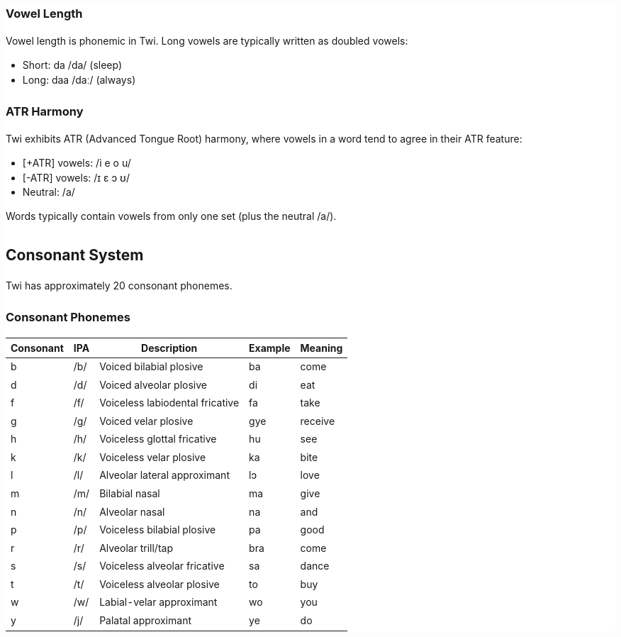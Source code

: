 ### Vowel Length

Vowel length is phonemic in Twi. Long vowels are typically written as doubled vowels:

- Short: da /da/ (sleep)
- Long: daa /daː/ (always)

### ATR Harmony

Twi exhibits ATR (Advanced Tongue Root) harmony, where vowels in a word tend to agree in their ATR feature:

- [+ATR] vowels: /i e o u/
- [-ATR] vowels: /ɪ ɛ ɔ ʊ/
- Neutral: /a/

Words typically contain vowels from only one set (plus the neutral /a/).

## Consonant System

Twi has approximately 20 consonant phonemes.

### Consonant Phonemes

| Consonant | IPA | Description | Example | Meaning |
|-----------|-----|-------------|---------|---------|
| b | /b/ | Voiced bilabial plosive | ba | come |
| d | /d/ | Voiced alveolar plosive | di | eat |
| f | /f/ | Voiceless labiodental fricative | fa | take |
| g | /g/ | Voiced velar plosive | gye | receive |
| h | /h/ | Voiceless glottal fricative | hu | see |
| k | /k/ | Voiceless velar plosive | ka | bite |
| l | /l/ | Alveolar lateral approximant | lɔ | love |
| m | /m/ | Bilabial nasal | ma | give |
| n | /n/ | Alveolar nasal | na | and |
| p | /p/ | Voiceless bilabial plosive | pa | good |
| r | /r/ | Alveolar trill/tap | bra | come |
| s | /s/ | Voiceless alveolar fricative | sa | dance |
| t | /t/ | Voiceless alveolar plosive | to | buy |
| w | /w/ | Labial-velar approximant | wo | you |
| y | /j/ | Palatal approximant | ye | do |

